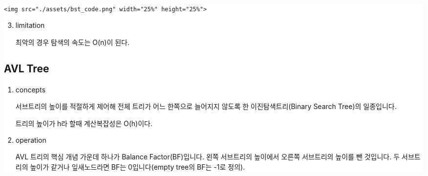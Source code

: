 	<img src="./assets/bst_code.png" width="25%" height="25%">

3. limitation

    최악의 경우 탐색의 속도는 O(n)이 된다.


## AVL Tree

1. concepts

    서브트리의 높이를 적절하게 제어해 전체 트리가 어느 한쪽으로 늘어지지 않도록 한 이진탐색트리(Binary Search Tree)의 일종입니다. 

    트리의 높이가 h라 할때 계산복잡성은 O(h)이다.

2. operation


    AVL 트리의 핵심 개념 가운데 하나가 Balance Factor(BF)입니다. 왼쪽 서브트리의 높이에서 오른쪽 서브트리의 높이를 뺀 것입니다. 두 서브트리의 높이가 같거나 잎새노드라면 BF는 0입니다(empty tree의 BF는 -1로 정의).
    